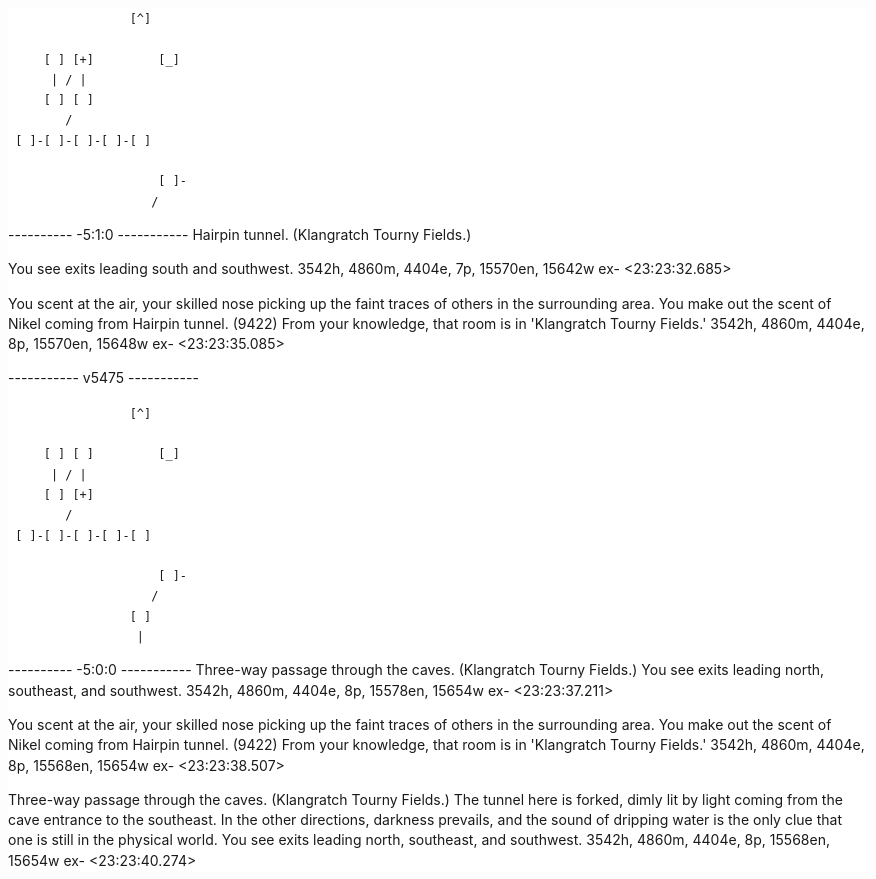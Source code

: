                      [^]
                        
         [ ] [+]         [_]
          | / | 
         [ ] [ ]
            /   
     [ ]-[ ]-[ ]-[ ]-[ ]
                        
                         [ ]-
                        /   
---------- -5:1:0 -----------
Hairpin tunnel. (Klangratch Tourny Fields.)

You see exits leading south and southwest.
3542h, 4860m, 4404e, 7p, 15570en, 15642w ex- <23:23:32.685>

You scent at the air, your skilled nose picking up the faint traces of others 
in the surrounding area.
You make out the scent of Nikel coming from Hairpin tunnel. (9422)
From your knowledge, that room is in 'Klangratch Tourny Fields.'
3542h, 4860m, 4404e, 8p, 15570en, 15648w ex- <23:23:35.085>

----------- v5475 -----------
                             
                             
                             
                     [^]
                        
         [ ] [ ]         [_]
          | / | 
         [ ] [+]
            /   
     [ ]-[ ]-[ ]-[ ]-[ ]
                        
                         [ ]-
                        /   
                     [ ]
                      | 
---------- -5:0:0 -----------
Three-way passage through the caves. (Klangratch Tourny Fields.)
You see exits leading north, southeast, and southwest.
3542h, 4860m, 4404e, 8p, 15578en, 15654w ex- <23:23:37.211>

You scent at the air, your skilled nose picking up the faint traces of others 
in the surrounding area.
You make out the scent of Nikel coming from Hairpin tunnel. (9422)
From your knowledge, that room is in 'Klangratch Tourny Fields.'
3542h, 4860m, 4404e, 8p, 15568en, 15654w ex- <23:23:38.507>

Three-way passage through the caves. (Klangratch Tourny Fields.)
The tunnel here is forked, dimly lit by light coming from the cave entrance to 
the southeast. In the other directions, darkness prevails, and the sound of 
dripping water is the only clue that one is still in the physical world.
You see exits leading north, southeast, and southwest.
3542h, 4860m, 4404e, 8p, 15568en, 15654w ex- <23:23:40.274>
